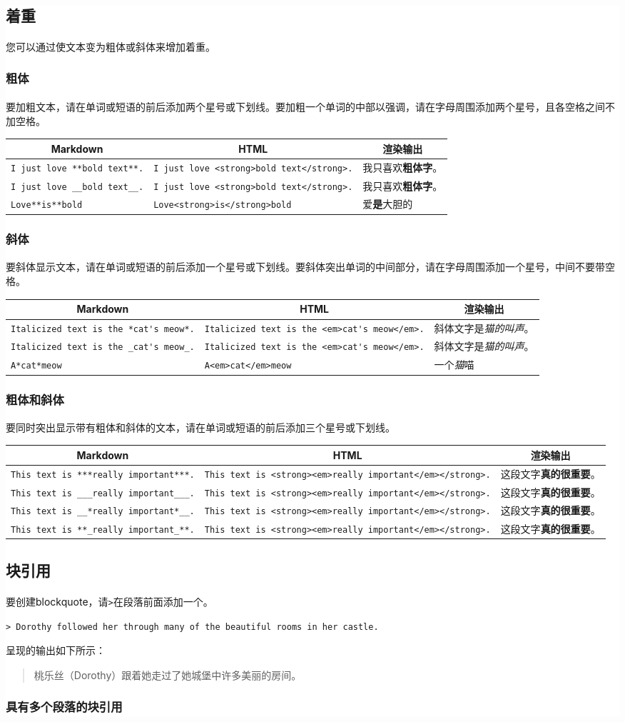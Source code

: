 ## 着重

您可以通过使文本变为粗体或斜体来增加着重。

### 粗体

要加粗文本，请在单词或短语的前后添加两个星号或下划线。要加粗一个单词的中部以强调，请在字母周围添加两个星号，且各空格之间不加空格。

| Markdown                     | HTML                                      | 渲染输出             |
| ---------------------------- | ----------------------------------------- | -------------------- |
| `I just love **bold text**.` | `I just love <strong>bold text</strong>.` | 我只喜欢**粗体字**。 |
| `I just love __bold text__.` | `I just love <strong>bold text</strong>.` | 我只喜欢**粗体字**。 |
| `Love**is**bold`             | `Love<strong>is</strong>bold`             | 爱**是**大胆的       |

### 斜体

要斜体显示文本，请在单词或短语的前后添加一个星号或下划线。要斜体突出单词的中间部分，请在字母周围添加一个星号，中间不要带空格。

| Markdown                               | HTML                                          | 渲染输出               |
| -------------------------------------- | --------------------------------------------- | ---------------------- |
| `Italicized text is the *cat's meow*.` | `Italicized text is the <em>cat's meow</em>.` | 斜体文字是*猫的叫声*。 |
| `Italicized text is the _cat's meow_.` | `Italicized text is the <em>cat's meow</em>.` | 斜体文字是*猫的叫声*。 |
| `A*cat*meow`                           | `A<em>cat</em>meow`                           | 一个*猫*喵             |

### 粗体和斜体

要同时突出显示带有粗体和斜体的文本，请在单词或短语的前后添加三个星号或下划线。

| Markdown                               | HTML                                                       | 渲染输出                 |
| -------------------------------------- | ---------------------------------------------------------- | ------------------------ |
| `This text is ***really important***.` | `This text is <strong><em>really important</em></strong>.` | 这段文字**真的很重要**。 |
| `This text is ___really important___.` | `This text is <strong><em>really important</em></strong>.` | 这段文字**真的很重要**。 |
| `This text is __*really important*__.` | `This text is <strong><em>really important</em></strong>.` | 这段文字**真的很重要**。 |
| `This text is **_really important_**.` | `This text is <strong><em>really important</em></strong>.` | 这段文字**真的很重要**。 |

## 块引用

要创建blockquote，请`>`在段落前面添加一个。

```
> Dorothy followed her through many of the beautiful rooms in her castle.
```

呈现的输出如下所示：

> 桃乐丝（Dorothy）跟着她走过了她城堡中许多美丽的房间。

### 具有多个段落的块引用
